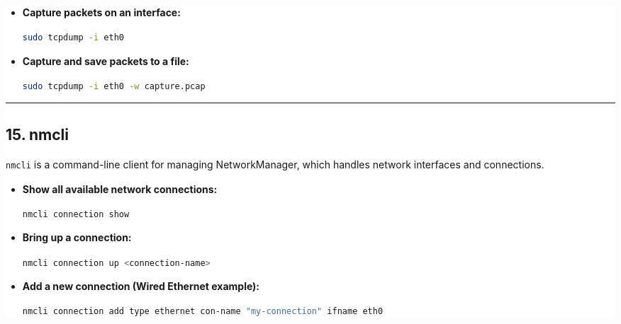 - **Capture packets on an interface:**
  ```bash
  sudo tcpdump -i eth0
  ```

- **Capture and save packets to a file:**
  ```bash
  sudo tcpdump -i eth0 -w capture.pcap
  ```

---
## 15. **nmcli**
`nmcli` is a command-line client for managing NetworkManager, which handles network interfaces and connections.

- **Show all available network connections:**
  ```bash
  nmcli connection show
  ```

- **Bring up a connection:**
  ```bash
  nmcli connection up <connection-name>
  ```

- **Add a new connection (Wired Ethernet example):**
  ```bash
  nmcli connection add type ethernet con-name "my-connection" ifname eth0
  ```

